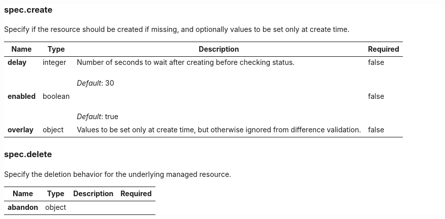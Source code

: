 ### spec.create

Specify if the resource should be created if missing, and
optionally values to be set only at create time.

<table>
    <thead>
        <tr>
            <th>Name</th>
            <th>Type</th>
            <th>Description</th>
            <th>Required</th>
        </tr>
    </thead>
    <tbody><tr>
        <td><b>delay</b></td>
        <td>integer</td>
        <td>
          Number of seconds to wait after creating before
checking status.
<br/>
          <br/>
            <i>Default</i>: 30<br/>
        </td>
        <td>false</td>
      </tr><tr>
        <td><b>enabled</b></td>
        <td>boolean</td>
        <td>
          <br/>
          <br/>
            <i>Default</i>: true<br/>
        </td>
        <td>false</td>
      </tr><tr>
        <td><b>overlay</b></td>
        <td>object</td>
        <td>
          Values to be set only at create time, but otherwise
ignored from difference validation.
<br/>
        </td>
        <td>false</td>
      </tr></tbody>
</table>

### spec.delete

Specify the deletion behavior for the underlying managed
resource.

<table>
    <thead>
        <tr>
            <th>Name</th>
            <th>Type</th>
            <th>Description</th>
            <th>Required</th>
        </tr>
    </thead>
    <tbody><tr>
        <td><b>abandon</b></td>
        <td>object</td>
        <td>